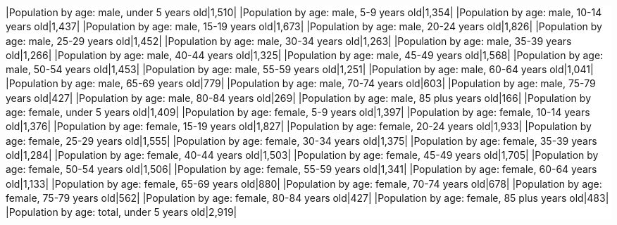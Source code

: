 |Population by age: male, under 5 years old|1,510|
|Population by age: male, 5-9 years old|1,354|
|Population by age: male, 10-14 years old|1,437|
|Population by age: male, 15-19 years old|1,673|
|Population by age: male, 20-24 years old|1,826|
|Population by age: male, 25-29 years old|1,452|
|Population by age: male, 30-34 years old|1,263|
|Population by age: male, 35-39 years old|1,266|
|Population by age: male, 40-44 years old|1,325|
|Population by age: male, 45-49 years old|1,568|
|Population by age: male, 50-54 years old|1,453|
|Population by age: male, 55-59 years old|1,251|
|Population by age: male, 60-64 years old|1,041|
|Population by age: male, 65-69 years old|779|
|Population by age: male, 70-74 years old|603|
|Population by age: male, 75-79 years old|427|
|Population by age: male, 80-84 years old|269|
|Population by age: male, 85 plus years old|166|
|Population by age: female, under 5 years old|1,409|
|Population by age: female, 5-9 years old|1,397|
|Population by age: female, 10-14 years old|1,376|
|Population by age: female, 15-19 years old|1,827|
|Population by age: female, 20-24 years old|1,933|
|Population by age: female, 25-29 years old|1,555|
|Population by age: female, 30-34 years old|1,375|
|Population by age: female, 35-39 years old|1,284|
|Population by age: female, 40-44 years old|1,503|
|Population by age: female, 45-49 years old|1,705|
|Population by age: female, 50-54 years old|1,506|
|Population by age: female, 55-59 years old|1,341|
|Population by age: female, 60-64 years old|1,133|
|Population by age: female, 65-69 years old|880|
|Population by age: female, 70-74 years old|678|
|Population by age: female, 75-79 years old|562|
|Population by age: female, 80-84 years old|427|
|Population by age: female, 85 plus years old|483|
|Population by age: total, under 5 years old|2,919|